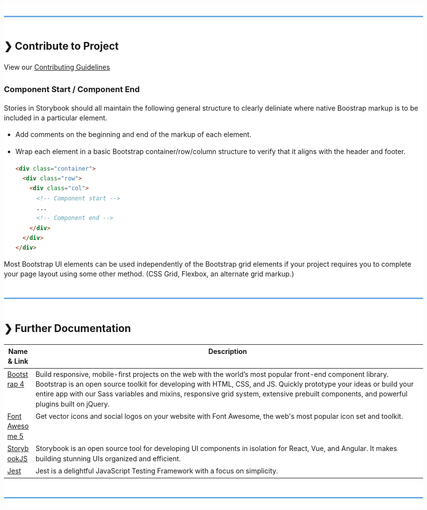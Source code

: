 ![divider](./divider.png)

## ❯ Contribute to Project

View our [Contributing Guidelines](./CONTRIBUTING.md)


### Component Start / Component End

Stories in Storybook should all maintain the following general structure to clearly deliniate where native Boostrap markup is to be included in a particular element.

* Add comments on the beginning and end of the markup of each element.
* Wrap each element in a basic Bootstrap container/row/column structure to verify that it aligns with the header and footer.

  ```html
  <div class="container">
    <div class="row">
      <div class="col">
        <!-- Component start -->
        ...
        <!-- Component end -->
      </div>
    </div>
  </div>
  ```

Most Bootstrap UI elements can be used independently of the Bootstrap grid elements if your project requires you to complete your page layout using some other method. (CSS Grid, Flexbox, an alternate grid markup.)

![divider](./divider.png)

## ❯ Further Documentation

| Name & Link                       | Description                       |
| --------------------------------- | --------------------------------- |
| [Bootstrap 4](https://getbootstrap.com/docs/4.3/getting-started/introduction/) | Build responsive, mobile-first projects on the web with the world’s most popular front-end component library. Bootstrap is an open source toolkit for developing with HTML, CSS, and JS. Quickly prototype your ideas or build your entire app with our Sass variables and mixins, responsive grid system, extensive prebuilt components, and powerful plugins built on jQuery. |
| [Font Awesome 5](https://fontawesome.com/) | Get vector icons and social logos on your website with Font Awesome, the web's most popular icon set and toolkit. |
| [StorybookJS](https://storybook.js.org/) | Storybook is an open source tool for developing UI components in isolation for React, Vue, and Angular. It makes building stunning UIs organized and efficient. |
| [Jest](https://jestjs.io/) | Jest is a delightful JavaScript Testing Framework with a focus on simplicity. |

![divider](./divider.png)
